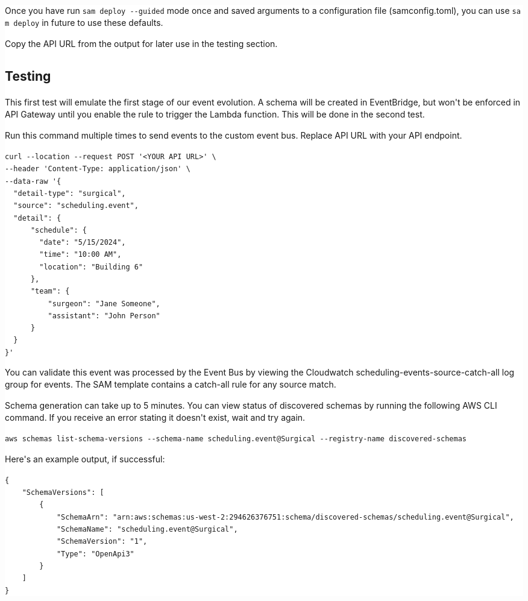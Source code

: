 Once you have run `sam deploy --guided` mode once and saved arguments to a configuration file (samconfig.toml), you can use `sam deploy` in future to use these defaults.  

Copy the API URL from the output for later use in the testing section.

## Testing

This first test will emulate the first stage of our event evolution.  A schema will be created in EventBridge, but won't be enforced in API Gateway until you enable the rule to trigger the Lambda function.  This will be done in the second test.

Run this command multiple times to send events to the custom event bus. Replace API URL with your API endpoint. 

```
curl --location --request POST '<YOUR API URL>' \
--header 'Content-Type: application/json' \
--data-raw '{
  "detail-type": "surgical",
  "source": "scheduling.event",
  "detail": {
      "schedule": {
        "date": "5/15/2024",
        "time": "10:00 AM",
        "location": "Building 6"
      },
      "team": {
          "surgeon": "Jane Someone",
          "assistant": "John Person"
      }
  }
}'
```
You can validate this event was processed by the Event Bus by viewing the Cloudwatch scheduling-events-source-catch-all log group for events.  The SAM template contains a catch-all rule for any source match.

Schema generation can take up to 5 minutes.  You can view status of discovered schemas by running the following AWS CLI command.  If you receive an error stating it doesn't exist, wait and try again.
```
aws schemas list-schema-versions --schema-name scheduling.event@Surgical --registry-name discovered-schemas
```

Here's an example output, if successful:
```
{
    "SchemaVersions": [
        {
            "SchemaArn": "arn:aws:schemas:us-west-2:294626376751:schema/discovered-schemas/scheduling.event@Surgical",
            "SchemaName": "scheduling.event@Surgical",
            "SchemaVersion": "1",
            "Type": "OpenApi3"
        }
    ]
}
```
